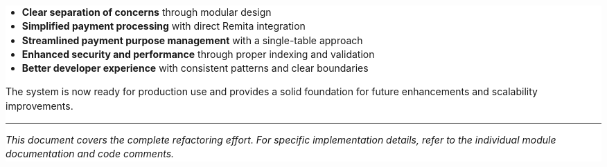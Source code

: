 - **Clear separation of concerns** through modular design
- **Simplified payment processing** with direct Remita integration
- **Streamlined payment purpose management** with a single-table approach
- **Enhanced security and performance** through proper indexing and validation
- **Better developer experience** with consistent patterns and clear boundaries

The system is now ready for production use and provides a solid foundation for future enhancements and scalability improvements.

---

_This document covers the complete refactoring effort. For specific implementation details, refer to the individual module documentation and code comments._

